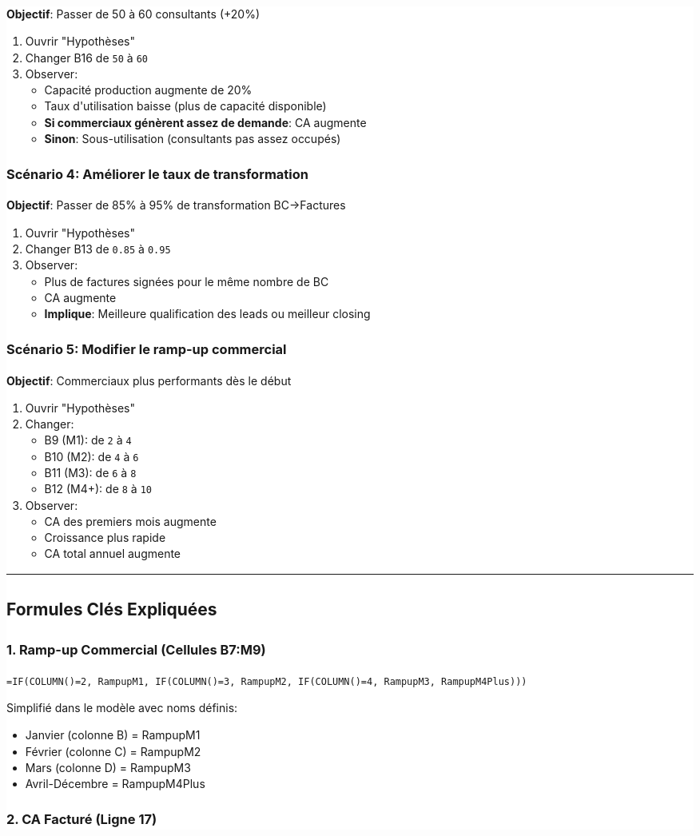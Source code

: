 **Objectif**: Passer de 50 à 60 consultants (+20%)

1. Ouvrir "Hypothèses"
2. Changer B16 de `50` à `60`
3. Observer:
   - Capacité production augmente de 20%
   - Taux d'utilisation baisse (plus de capacité disponible)
   - **Si commerciaux génèrent assez de demande**: CA augmente
   - **Sinon**: Sous-utilisation (consultants pas assez occupés)

### Scénario 4: Améliorer le taux de transformation

**Objectif**: Passer de 85% à 95% de transformation BC→Factures

1. Ouvrir "Hypothèses"
2. Changer B13 de `0.85` à `0.95`
3. Observer:
   - Plus de factures signées pour le même nombre de BC
   - CA augmente
   - **Implique**: Meilleure qualification des leads ou meilleur closing

### Scénario 5: Modifier le ramp-up commercial

**Objectif**: Commerciaux plus performants dès le début

1. Ouvrir "Hypothèses"
2. Changer:
   - B9 (M1): de `2` à `4`
   - B10 (M2): de `4` à `6`
   - B11 (M3): de `6` à `8`
   - B12 (M4+): de `8` à `10`
3. Observer:
   - CA des premiers mois augmente
   - Croissance plus rapide
   - CA total annuel augmente

---

## Formules Clés Expliquées

### 1. Ramp-up Commercial (Cellules B7:M9)

```excel
=IF(COLUMN()=2, RampupM1, IF(COLUMN()=3, RampupM2, IF(COLUMN()=4, RampupM3, RampupM4Plus)))
```

Simplifié dans le modèle avec noms définis:
- Janvier (colonne B) = RampupM1
- Février (colonne C) = RampupM2
- Mars (colonne D) = RampupM3
- Avril-Décembre = RampupM4Plus

### 2. CA Facturé (Ligne 17)
